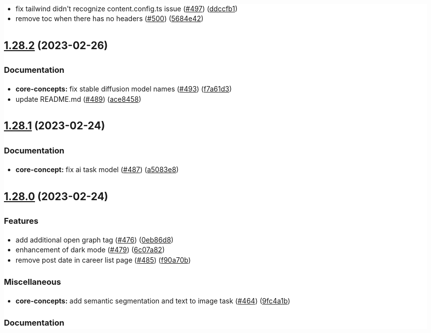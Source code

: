 * fix tailwind didn't recognize content.config.ts issue ([#497](https://github.com/instill-ai/instill.tech/issues/497)) ([ddccfb1](https://github.com/instill-ai/instill.tech/commit/ddccfb16e8c455a6412497d914da1cbf291faf8d))
* remove toc when there has no headers ([#500](https://github.com/instill-ai/instill.tech/issues/500)) ([5684e42](https://github.com/instill-ai/instill.tech/commit/5684e424b80116819041b1db75fe652a0e6eecb4))

## [1.28.2](https://github.com/instill-ai/instill.tech/compare/v1.28.1...v1.28.2) (2023-02-26)


### Documentation

* **core-concepts:** fix stable diffusion model names ([#493](https://github.com/instill-ai/instill.tech/issues/493)) ([f7a61d3](https://github.com/instill-ai/instill.tech/commit/f7a61d3a5bb6e29857e82b96572679abd6538f4b))
* update README.md ([#489](https://github.com/instill-ai/instill.tech/issues/489)) ([ace8458](https://github.com/instill-ai/instill.tech/commit/ace84587f360212c22d35f8d067f50a3ac352500))

## [1.28.1](https://github.com/instill-ai/instill.tech/compare/v1.28.0...v1.28.1) (2023-02-24)


### Documentation

* **core-concept:** fix ai task model ([#487](https://github.com/instill-ai/instill.tech/issues/487)) ([a5083e8](https://github.com/instill-ai/instill.tech/commit/a5083e85146a14b42e88c98ad62aaca7d0fc96ab))

## [1.28.0](https://github.com/instill-ai/instill.tech/compare/v1.27.1...v1.28.0) (2023-02-24)


### Features

* add additional open graph tag ([#476](https://github.com/instill-ai/instill.tech/issues/476)) ([0eb86d8](https://github.com/instill-ai/instill.tech/commit/0eb86d8396b9e6c77274ee60e12d1b2f0ffdce83))
* enhancement of dark mode ([#479](https://github.com/instill-ai/instill.tech/issues/479)) ([6c07a82](https://github.com/instill-ai/instill.tech/commit/6c07a8221f95740066e1fd246b12ffd6dec2e7aa))
* remove post date in career list page ([#485](https://github.com/instill-ai/instill.tech/issues/485)) ([f90a70b](https://github.com/instill-ai/instill.tech/commit/f90a70bdc235f069ead2a6e1dfff66801113f403))


### Miscellaneous

* **core-concepts:** add semantic segmentation and text to image task ([#464](https://github.com/instill-ai/instill.tech/issues/464)) ([9fc4a1b](https://github.com/instill-ai/instill.tech/commit/9fc4a1b43349778fcd6421d6aaa12f38c3f37622))


### Documentation
